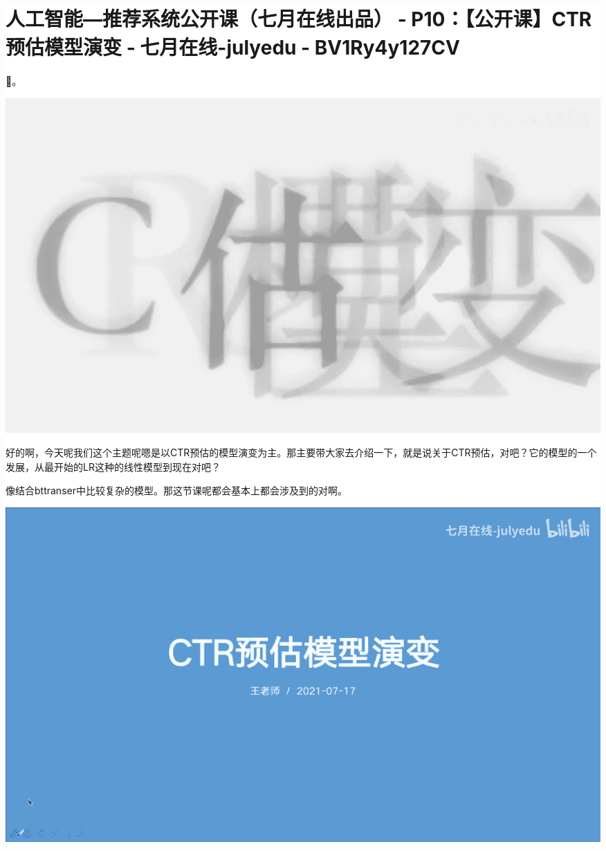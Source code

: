 # 人工智能—推荐系统公开课（七月在线出品） - P10：【公开课】CTR预估模型演变 - 七月在线-julyedu - BV1Ry4y127CV

🎼。

![](img/b891295871b1f2d9eb4c3be6ca9588ec_1.png)

好的啊，今天呢我们这个主题呢嗯是以CTR预估的模型演变为主。那主要带大家去介绍一下，就是说关于CTR预估，对吧？它的模型的一个发展，从最开始的LR这种的线性模型到现在对吧？

像结合bttranser中比较复杂的模型。那这节课呢都会基本上都会涉及到的对啊。

![](img/b891295871b1f2d9eb4c3be6ca9588ec_3.png)
